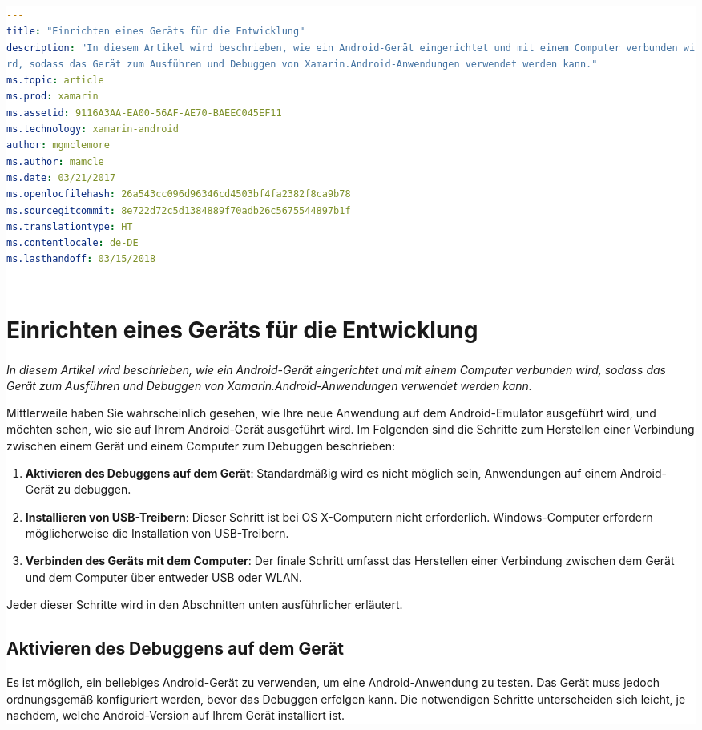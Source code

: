 ```yaml
---
title: "Einrichten eines Geräts für die Entwicklung"
description: "In diesem Artikel wird beschrieben, wie ein Android-Gerät eingerichtet und mit einem Computer verbunden wird, sodass das Gerät zum Ausführen und Debuggen von Xamarin.Android-Anwendungen verwendet werden kann."
ms.topic: article
ms.prod: xamarin
ms.assetid: 9116A3AA-EA00-56AF-AE70-BAEEC045EF11
ms.technology: xamarin-android
author: mgmclemore
ms.author: mamcle
ms.date: 03/21/2017
ms.openlocfilehash: 26a543cc096d96346cd4503bf4fa2382f8ca9b78
ms.sourcegitcommit: 8e722d72c5d1384889f70adb26c5675544897b1f
ms.translationtype: HT
ms.contentlocale: de-DE
ms.lasthandoff: 03/15/2018
---
```

# <a name="set-up-device-for-development"></a>Einrichten eines Geräts für die Entwicklung

_In diesem Artikel wird beschrieben, wie ein Android-Gerät eingerichtet und mit einem Computer verbunden wird, sodass das Gerät zum Ausführen und Debuggen von Xamarin.Android-Anwendungen verwendet werden kann._

Mittlerweile haben Sie wahrscheinlich gesehen, wie Ihre neue Anwendung auf dem Android-Emulator ausgeführt wird, und möchten sehen, wie sie auf Ihrem Android-Gerät ausgeführt wird. Im Folgenden sind die Schritte zum Herstellen einer Verbindung zwischen einem Gerät und einem Computer zum Debuggen beschrieben:

1.  **Aktivieren des Debuggens auf dem Gerät**: Standardmäßig wird es nicht möglich sein, Anwendungen auf einem Android-Gerät zu debuggen.

2.  **Installieren von USB-Treibern**: Dieser Schritt ist bei OS X-Computern nicht erforderlich. Windows-Computer erfordern möglicherweise die Installation von USB-Treibern.

3.  **Verbinden des Geräts mit dem Computer**: Der finale Schritt umfasst das Herstellen einer Verbindung zwischen dem Gerät und dem Computer über entweder USB oder WLAN.

Jeder dieser Schritte wird in den Abschnitten unten ausführlicher erläutert.


## <a name="enable-debugging-on-the-device"></a>Aktivieren des Debuggens auf dem Gerät

Es ist möglich, ein beliebiges Android-Gerät zu verwenden, um eine Android-Anwendung zu testen. Das Gerät muss jedoch ordnungsgemäß konfiguriert werden, bevor das Debuggen erfolgen kann. Die notwendigen Schritte unterscheiden sich leicht, je nachdem, welche Android-Version auf Ihrem Gerät installiert ist.

